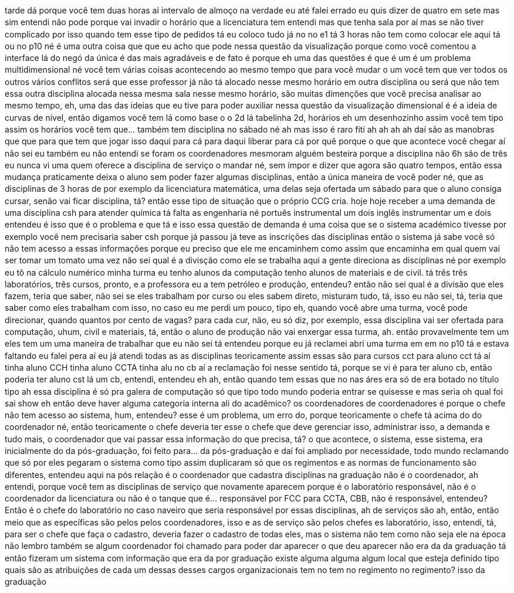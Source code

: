 tarde dá porque você tem duas horas aí intervalo de almoço na verdade eu até falei errado eu quis dizer de quatro em sete mas sim entendi não pode porque vai invadir o horário que a licenciatura tem entendi mas que tenha sala por aí mas se não tiver complicado por isso quando tem esse tipo de pedidos tá eu coloco tudo já no no e1 tá 3 horas não tem como colocar ele aqui tá ou no p10 né é uma outra coisa que que eu acho que pode nessa questão da visualização porque como você comentou a interface lá do negó da única é das mais agradáveis e de fato é porque eh uma das questões é que é um é um problema multidimensional né você tem várias coisas acontecendo ao mesmo tempo que para você mudar o um você tem que ver todos os outros vários conflitos será que esse professor já não tá alocado nesse mesmo horário em outra disciplina ou será que não tem essa outra disciplina alocada nessa mesma sala nesse mesmo horário, são muitas dimenções que você precisa analisar ao mesmo tempo, eh, uma das das ideias que eu tive para poder auxiliar nessa questão da visualização dimensional é é a ideia de curvas de nível, então digamos você tem lá como base o o 2d lá tabelinha 2d, horários eh um desenhozinho assim você tem tipo assim os horários você tem que... também tem disciplina no sábado né ah mas isso é raro fití ah ah ah ah daí são as manobras que que para que tem que jogar isso daqui para cá para daqui liberar para cá por quê porque o que que acontece você chegar aí não sei eu também eu não entendi se foram os coordenadores mesmoram alguém besteira porque a disciplina não 6h são de três eu nunca vi uma quem oferece a disciplina de serviço o mandar né, sem impor e dizer que agora são quatro tempos, então essa mudança praticamente deixa o aluno sem poder fazer algumas disciplinas, então a única maneira de você poder né, que as disciplinas de 3 horas de por exemplo da licenciatura matemática, uma delas seja ofertada um sábado para que o aluno consiga cursar, senão vai ficar disciplina, tá? então esse tipo de situação que o próprio CCG cria. hoje hoje receber a uma demanda de uma disciplina csh para atender química tá falta as engenharia né portuês instrumental um dois inglês instrumentar um e dois entendeu é isso que é o problema e que tá e isso essa questão de demanda é uma coisa que se o sistema académico tivesse por exemplo você nem precisaria saber csh porque já passou já teve as inscrições das disciplinas então o sistema já sabe você só não tem acesso a essas informações porque eu preciso que ele me encaminhem como assim que encaminha em qual quem vai ser tomar um tomato uma vez não sei qual é a divisção como ele se trabalha aqui a gente direciona as disciplinas né por exemplo eu tô na cálculo numérico minha turma eu tenho alunos da computação tenho alunos de materiais e de civil. tá três três laboratórios, três cursos, pronto, e a professora eu a tem petróleo e produção, entendeu? então não sei qual é a divisão que eles fazem, teria que saber, não sei se eles trabalham por curso ou eles sabem direto, misturam tudo, tá, isso eu não sei, tá, teria que saber como eles trabalham com isso, no caso eu me perdi um pouco, tipo eh, quando você abre uma turma, você pode direcionar, quando quantos por cento de vagas? para cada cur, não, eu só diz, por exemplo, essa disciplina vai ser ofertada para computação, uhum, civil e materiais, tá, então o aluno de produção não vai enxergar essa turma, ah. então provavelmente tem um eles tem um uma maneira de trabalhar que eu não sei tá entendeu porque eu já reclamei abri uma turma em em no p10 tá e estava faltando eu falei pera aí eu já atendi todas as as disciplinas teoricamente assim essas são para cursos cct para aluno cct tá aí tinha aluno CCH tinha aluno CCTA tinha alu no cb aí a reclamação foi nesse sentido tá, porque se vi é para ter aluno cb, então poderia ter aluno cst lá um cb, entendi, entendeu eh ah, então quando tem essas que no nas áres era só de era botado no título tipo ah essa disciplina é só pra galera de computação só que tipo todo mundo poderia entrar se quisesse e mas seria oh qual foi sai show eh então deve haver alguma categoria interna ali do acadêmico? os coordenadores de coordenadores é porque o chefe não tem acesso ao sistema, hum, entendeu? esse é um problema, um erro do, porque teoricamente o chefe tá acima do do coordenador né, então teoricamente o chefe deveria ter esse o chefe que deve gerenciar isso, administrar isso, a demanda e tudo mais, o coordenador que vai passar essa informação do que precisa, tá? o que acontece, o sistema, esse sistema, era inicialmente do da pós-graduação, foi feito para... da pós-graduação e daí foi ampliado por necessidade, todo mundo reclamando que só por eles pegaram o sistema como tipo assim duplicaram só que os regimentos e as normas de funcionamento são diferentes, entendeu aqui na pós relação é o coordenador que cadastra disciplinas na graduação não é o coordenador, ah entendi, porque você tem as disciplinas de serviço que novamente aparecem porque é o laboratório responsável, não é o coordenador da licenciatura ou não é o tanque que é... responsável por FCC para CCTA, CBB, não é responsável, entendeu? Então é o chefe do laboratório no caso naveiro que seria responsável por essas disciplinas, ah de serviços são ah, então, então meio que as específicas são pelos pelos coordenadores, isso e as de serviço são pelos chefes es laboratório, isso, entendi, tá, para ser o chefe que faça o cadastro, deveria fazer o cadastro de todas eles, mas o sistema não tem como não seja ele na época não lembro também se algum coordenador foi chamado para poder dar aparecer o que deu aparecer não era da da graduação tá então fizeram um sistema com informação que era da por graduação existe alguma alguma algum local que esteja definido tipo quais são as atribuições de cada um dessas desses cargos organizacionais tem no tem no regimento no regimento? isso da graduação